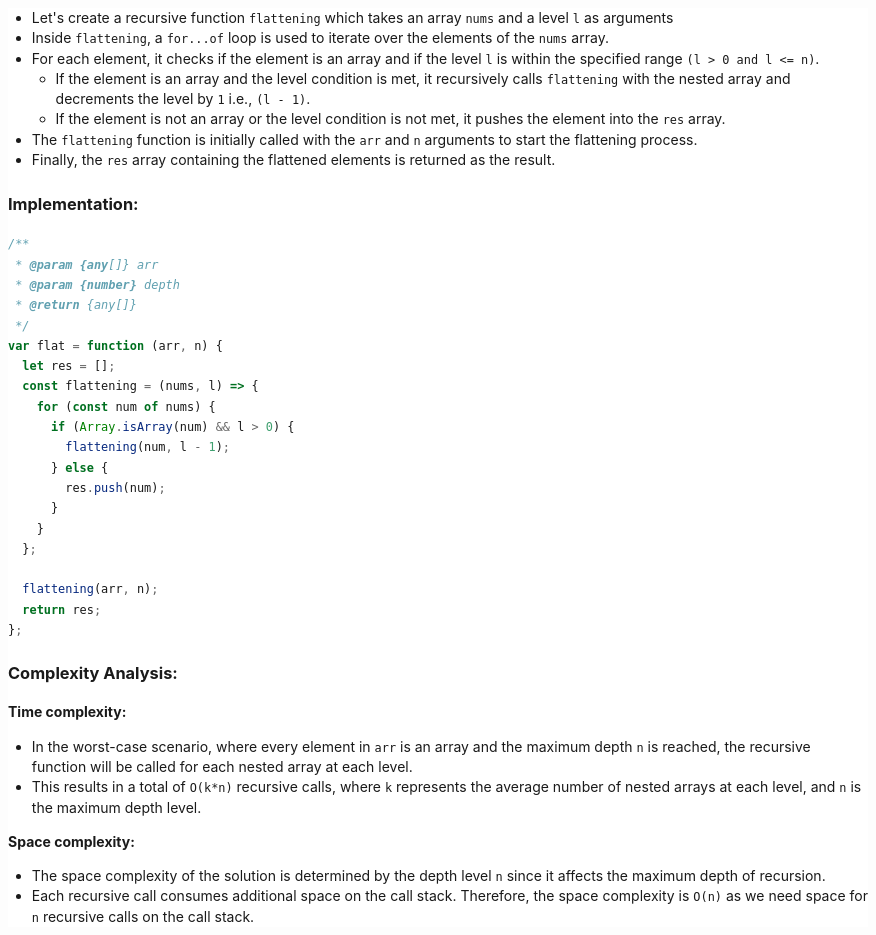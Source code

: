 - Let's create a recursive function `flattening` which takes an array `nums` and a level `l` as arguments
- Inside `flattening`, a `for...of` loop is used to iterate over the elements of the `nums` array.
- For each element, it checks if the element is an array and if the level `l` is within the specified range `(l > 0 and l <= n)`.
  - If the element is an array and the level condition is met, it recursively calls `flattening` with the nested array and decrements the level by `1` i.e., `(l - 1)`.
  - If the element is not an array or the level condition is not met, it pushes the element into the `res` array.
- The `flattening` function is initially called with the `arr` and `n` arguments to start the flattening process.
- Finally, the `res` array containing the flattened elements is returned as the result.

### Implementation:

```javascript
/**
 * @param {any[]} arr
 * @param {number} depth
 * @return {any[]}
 */
var flat = function (arr, n) {
  let res = [];
  const flattening = (nums, l) => {
    for (const num of nums) {
      if (Array.isArray(num) && l > 0) {
        flattening(num, l - 1);
      } else {
        res.push(num);
      }
    }
  };

  flattening(arr, n);
  return res;
};
```

### Complexity Analysis:

**Time complexity:**

- In the worst-case scenario, where every element in `arr` is an array and the maximum depth `n` is reached, the recursive function will be called for each nested array at each level.
- This results in a total of `O(k*n)` recursive calls, where `k` represents the average number of nested arrays at each level, and `n` is the maximum depth level.

**Space complexity:**

- The space complexity of the solution is determined by the depth level `n` since it affects the maximum depth of recursion.
- Each recursive call consumes additional space on the call stack. Therefore, the space complexity is `O(n)` as we need space for `n` recursive calls on the call stack.
